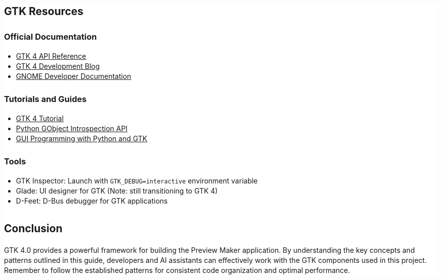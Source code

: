 ## GTK Resources

### Official Documentation
- [GTK 4 API Reference](https://docs.gtk.org/gtk4/)
- [GTK 4 Development Blog](https://blog.gtk.org/)
- [GNOME Developer Documentation](https://developer.gnome.org/)

### Tutorials and Guides
- [GTK 4 Tutorial](https://docs.gtk.org/gtk4/getting_started.html)
- [Python GObject Introspection API](https://pygobject.readthedocs.io/en/latest/)
- [GUI Programming with Python and GTK](https://python-gtk-3-tutorial.readthedocs.io/)

### Tools
- GTK Inspector: Launch with `GTK_DEBUG=interactive` environment variable
- Glade: UI designer for GTK (Note: still transitioning to GTK 4)
- D-Feet: D-Bus debugger for GTK applications

## Conclusion
GTK 4.0 provides a powerful framework for building the Preview Maker application. By understanding the key concepts and patterns outlined in this guide, developers and AI assistants can effectively work with the GTK components used in this project. Remember to follow the established patterns for consistent code organization and optimal performance.